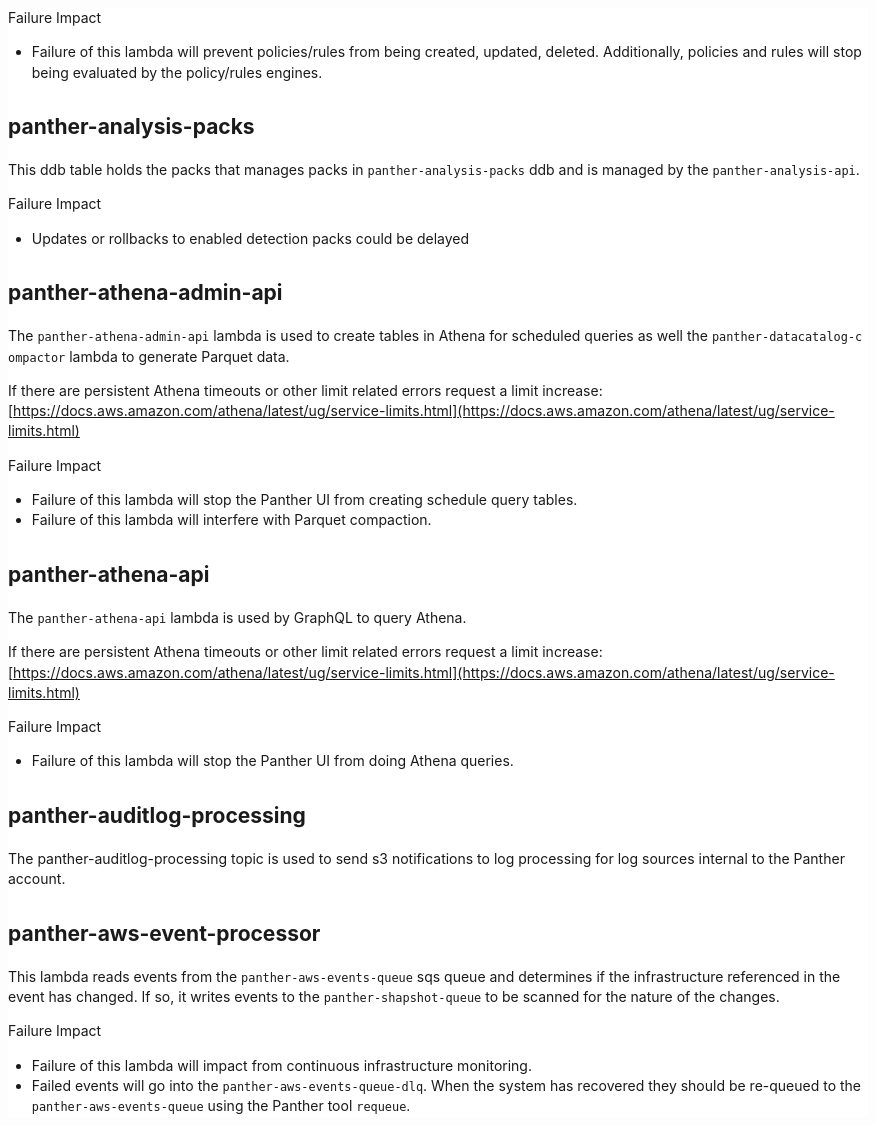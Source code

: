 Failure Impact

* Failure of this lambda will prevent policies/rules from being created, updated, deleted. Additionally, policies and rules will stop being evaluated by the policy/rules engines.

## panther-analysis-packs

This ddb table holds the packs that manages packs in `panther-analysis-packs` ddb and is managed by the `panther-analysis-api`.

Failure Impact

* Updates or rollbacks to enabled detection packs could be delayed

## panther-athena-admin-api

The `panther-athena-admin-api` lambda is used to create tables in Athena for scheduled queries as well the `panther-datacatalog-compactor` lambda to generate Parquet data.

If there are persistent Athena timeouts or other limit related errors request a limit increase: [https://docs.aws.amazon.com/athena/latest/ug/service-limits.html](https://docs.aws.amazon.com/athena/latest/ug/service-limits.html)

Failure Impact

* Failure of this lambda will stop the Panther UI from creating schedule query tables.
* Failure of this lambda will interfere with Parquet compaction.

## panther-athena-api

The `panther-athena-api` lambda is used by GraphQL to query Athena.

If there are persistent Athena timeouts or other limit related errors request a limit increase: [https://docs.aws.amazon.com/athena/latest/ug/service-limits.html](https://docs.aws.amazon.com/athena/latest/ug/service-limits.html)

Failure Impact

* Failure of this lambda will stop the Panther UI from doing Athena queries.

## panther-auditlog-processing

The panther-auditlog-processing topic is used to send s3 notifications to log processing for log sources internal to the Panther account.

## panther-aws-event-processor

This lambda reads events from the `panther-aws-events-queue` sqs queue and determines if the infrastructure referenced in the event has changed. If so, it writes events to the `panther-shapshot-queue` to be scanned for the nature of the changes.

Failure Impact

* Failure of this lambda will impact from continuous infrastructure monitoring.
* Failed events will go into the `panther-aws-events-queue-dlq`. When the system has recovered they should be re-queued to the `panther-aws-events-queue` using the Panther tool `requeue`.

